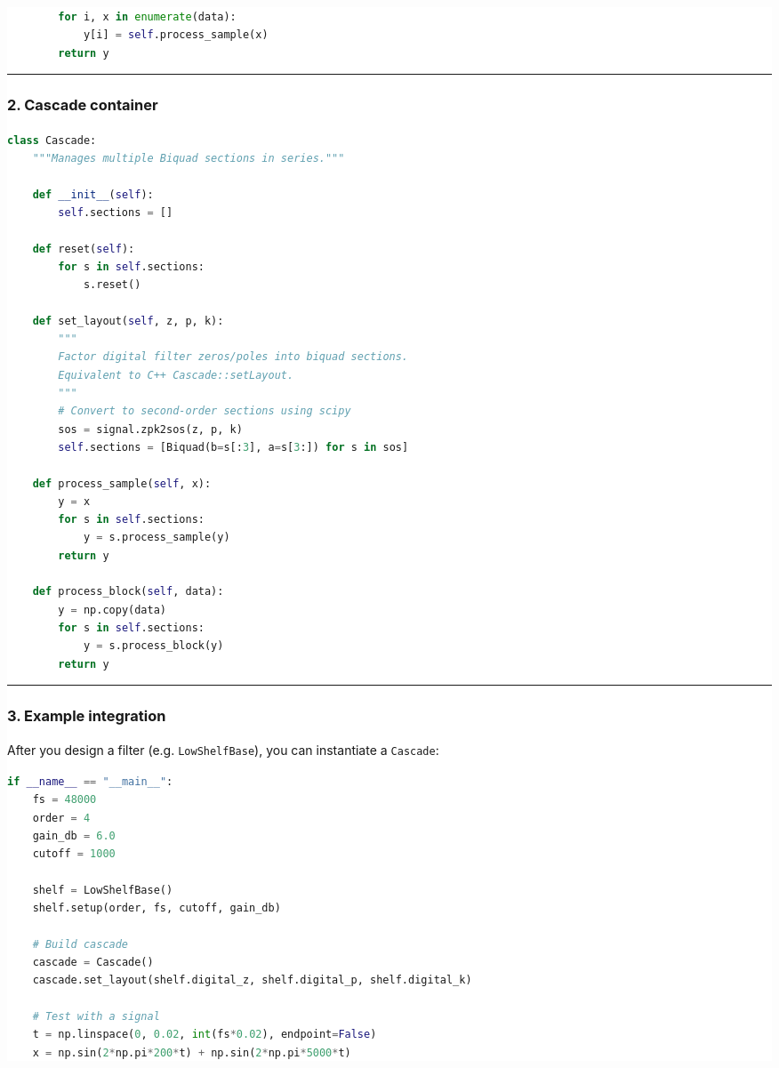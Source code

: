 ```python
        for i, x in enumerate(data):
            y[i] = self.process_sample(x)
        return y
```

---

### 2. Cascade container

```python
class Cascade:
    """Manages multiple Biquad sections in series."""

    def __init__(self):
        self.sections = []

    def reset(self):
        for s in self.sections:
            s.reset()

    def set_layout(self, z, p, k):
        """
        Factor digital filter zeros/poles into biquad sections.
        Equivalent to C++ Cascade::setLayout.
        """
        # Convert to second-order sections using scipy
        sos = signal.zpk2sos(z, p, k)
        self.sections = [Biquad(b=s[:3], a=s[3:]) for s in sos]

    def process_sample(self, x):
        y = x
        for s in self.sections:
            y = s.process_sample(y)
        return y

    def process_block(self, data):
        y = np.copy(data)
        for s in self.sections:
            y = s.process_block(y)
        return y
```

---

### 3. Example integration

After you design a filter (e.g. `LowShelfBase`), you can instantiate a `Cascade`:

```python
if __name__ == "__main__":
    fs = 48000
    order = 4
    gain_db = 6.0
    cutoff = 1000

    shelf = LowShelfBase()
    shelf.setup(order, fs, cutoff, gain_db)

    # Build cascade
    cascade = Cascade()
    cascade.set_layout(shelf.digital_z, shelf.digital_p, shelf.digital_k)

    # Test with a signal
    t = np.linspace(0, 0.02, int(fs*0.02), endpoint=False)
    x = np.sin(2*np.pi*200*t) + np.sin(2*np.pi*5000*t)
```